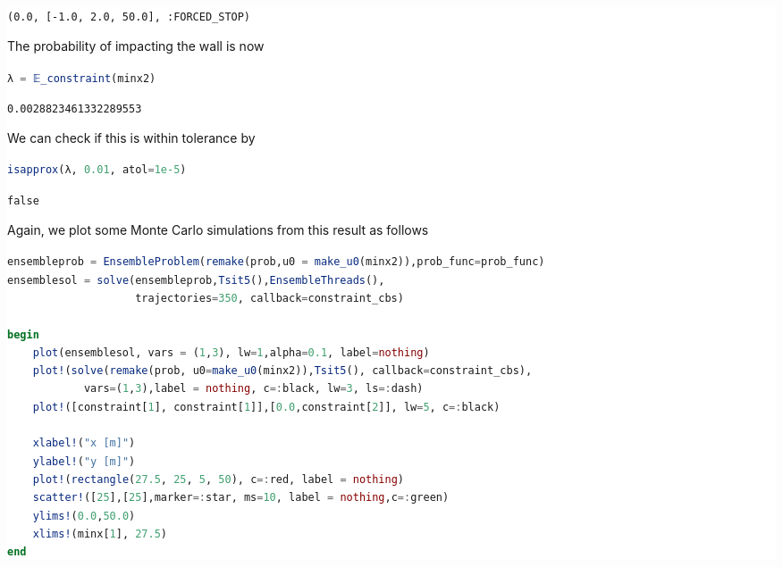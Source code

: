 
````
(0.0, [-1.0, 2.0, 50.0], :FORCED_STOP)
````





The probability of impacting the wall is now

````julia
λ = 𝔼_constraint(minx2)
````


````
0.0028823461332289553
````




We can check if this is within tolerance by
````julia
isapprox(λ, 0.01, atol=1e-5)
````


````
false
````





Again, we plot some Monte Carlo simulations from this result as follows

````julia
ensembleprob = EnsembleProblem(remake(prob,u0 = make_u0(minx2)),prob_func=prob_func)
ensemblesol = solve(ensembleprob,Tsit5(),EnsembleThreads(), 
                    trajectories=350, callback=constraint_cbs)

begin
    plot(ensemblesol, vars = (1,3), lw=1,alpha=0.1, label=nothing)
    plot!(solve(remake(prob, u0=make_u0(minx2)),Tsit5(), callback=constraint_cbs), 
            vars=(1,3),label = nothing, c=:black, lw=3, ls=:dash)
    plot!([constraint[1], constraint[1]],[0.0,constraint[2]], lw=5, c=:black)

    xlabel!("x [m]")
    ylabel!("y [m]")
    plot!(rectangle(27.5, 25, 5, 50), c=:red, label = nothing)
    scatter!([25],[25],marker=:star, ms=10, label = nothing,c=:green)
    ylims!(0.0,50.0)
    xlims!(minx[1], 27.5)
end
````

